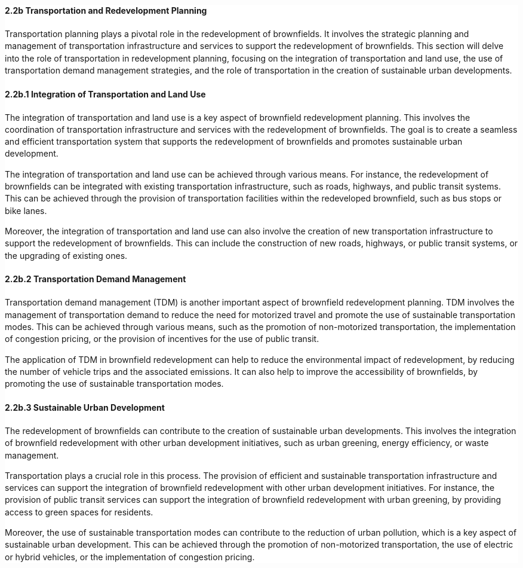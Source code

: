 #### 2.2b Transportation and Redevelopment Planning

Transportation planning plays a pivotal role in the redevelopment of brownfields. It involves the strategic planning and management of transportation infrastructure and services to support the redevelopment of brownfields. This section will delve into the role of transportation in redevelopment planning, focusing on the integration of transportation and land use, the use of transportation demand management strategies, and the role of transportation in the creation of sustainable urban developments.

#### 2.2b.1 Integration of Transportation and Land Use

The integration of transportation and land use is a key aspect of brownfield redevelopment planning. This involves the coordination of transportation infrastructure and services with the redevelopment of brownfields. The goal is to create a seamless and efficient transportation system that supports the redevelopment of brownfields and promotes sustainable urban development.

The integration of transportation and land use can be achieved through various means. For instance, the redevelopment of brownfields can be integrated with existing transportation infrastructure, such as roads, highways, and public transit systems. This can be achieved through the provision of transportation facilities within the redeveloped brownfield, such as bus stops or bike lanes.

Moreover, the integration of transportation and land use can also involve the creation of new transportation infrastructure to support the redevelopment of brownfields. This can include the construction of new roads, highways, or public transit systems, or the upgrading of existing ones.

#### 2.2b.2 Transportation Demand Management

Transportation demand management (TDM) is another important aspect of brownfield redevelopment planning. TDM involves the management of transportation demand to reduce the need for motorized travel and promote the use of sustainable transportation modes. This can be achieved through various means, such as the promotion of non-motorized transportation, the implementation of congestion pricing, or the provision of incentives for the use of public transit.

The application of TDM in brownfield redevelopment can help to reduce the environmental impact of redevelopment, by reducing the number of vehicle trips and the associated emissions. It can also help to improve the accessibility of brownfields, by promoting the use of sustainable transportation modes.

#### 2.2b.3 Sustainable Urban Development

The redevelopment of brownfields can contribute to the creation of sustainable urban developments. This involves the integration of brownfield redevelopment with other urban development initiatives, such as urban greening, energy efficiency, or waste management.

Transportation plays a crucial role in this process. The provision of efficient and sustainable transportation infrastructure and services can support the integration of brownfield redevelopment with other urban development initiatives. For instance, the provision of public transit services can support the integration of brownfield redevelopment with urban greening, by providing access to green spaces for residents.

Moreover, the use of sustainable transportation modes can contribute to the reduction of urban pollution, which is a key aspect of sustainable urban development. This can be achieved through the promotion of non-motorized transportation, the use of electric or hybrid vehicles, or the implementation of congestion pricing.
